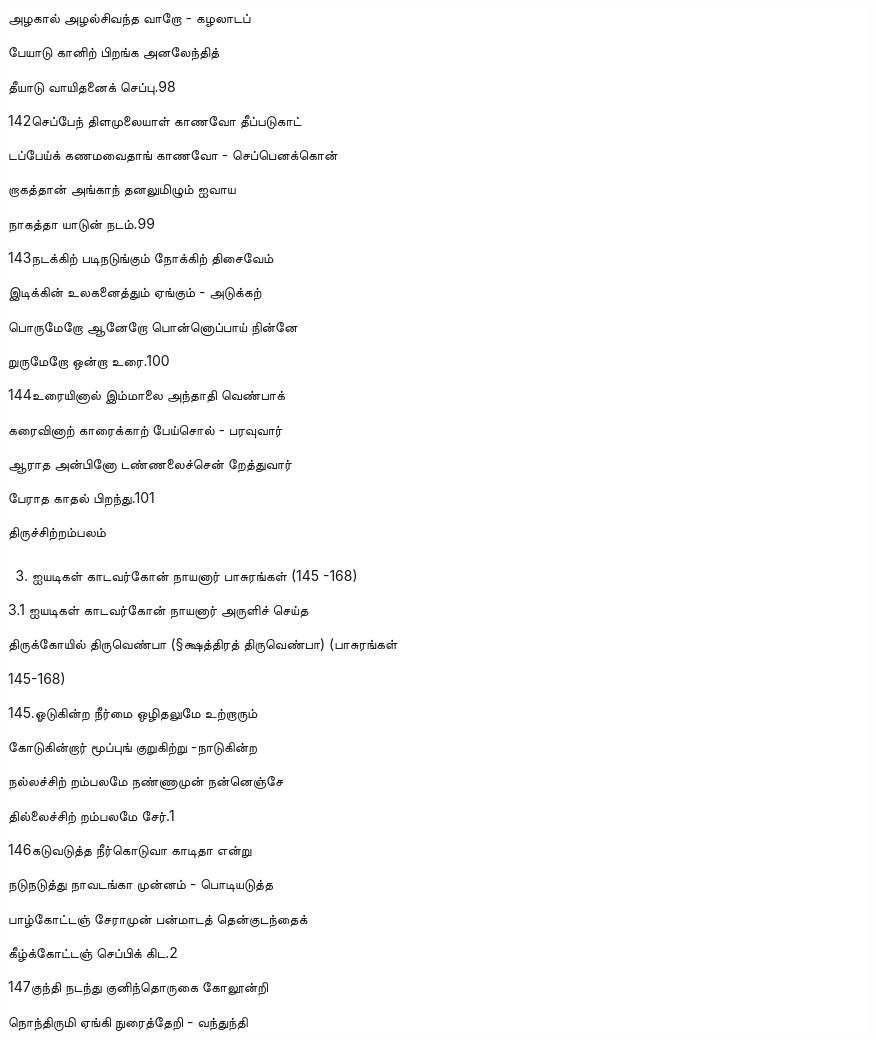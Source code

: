 அழகால் அழல்சிவந்த வாறோ - கழலாடப்  

பேயாடு கானிற் பிறங்க அனலேந்தித்  

தீயாடு வாயிதனைக் செப்பு.98

 142செப்பேந் திளமுலையாள் காணவோ தீப்படுகாட்  

டப்பேய்க் கணமவைதாங் காணவோ - செப்பெனக்கொன்  

றாகத்தான் அங்காந் தனலுமிழும் ஐவாய  

நாகத்தா யாடுன் நடம்.99

 143நடக்கிற் படிநடுங்கும் நோக்கிற் திசைவேம்  

இடிக்கின் உலகனைத்தும் ஏங்கும் - அடுக்கற்  

பொருமேறோ ஆனேறோ பொன்னொப்பாய் நின்னே  

றுருமேறோ ஒன்றா உரை.100

 144உரையினால் இம்மாலை அந்தாதி வெண்பாக்  

கரைவினாற் காரைக்காற் பேய்சொல் - பரவுவார்  

ஆராத அன்பினோ டண்ணலைச்சென் றேத்துவார்  

பேராத காதல் பிறந்து.101  

திருச்சிற்றம்பலம்  

  

###

 3. ஐயடிகள் காடவர்கோன் நாயனார் பாசுரங்கள் (145 -168)  

  

3.1 ஐயடிகள் காடவர்கோன் நாயனார் அருளிச் செய்த  

திருக்கோயில் திருவெண்பா (§க்ஷத்திரத் திருவெண்பா) (பாசுரங்கள்

 145-168)  

  

145.ஓடுகின்ற நீர்மை ஒழிதலுமே உற்றாரும்  

கோடுகின்றார் மூப்புங் குறுகிற்று -நாடுகின்ற  

நல்லச்சிற் றம்பலமே நண்ணாமுன் நன்னெஞ்சே  

தில்லைச்சிற் றம்பலமே சேர்.1

 146கடுவடுத்த நீர்கொடுவா காடிதா என்று  

நடுநடுத்து நாவடங்கா முன்னம் - பொடியடுத்த  

பாழ்கோட்டஞ் சேராமுன் பன்மாடத் தென்குடந்தைக்  

கீழ்க்கோட்டஞ் செப்பிக் கிட.2

 147குந்தி நடந்து குனிந்தொருகை கோலூன்றி  

நொந்திருமி ஏங்கி நுரைத்தேறி - வந்துந்தி  
